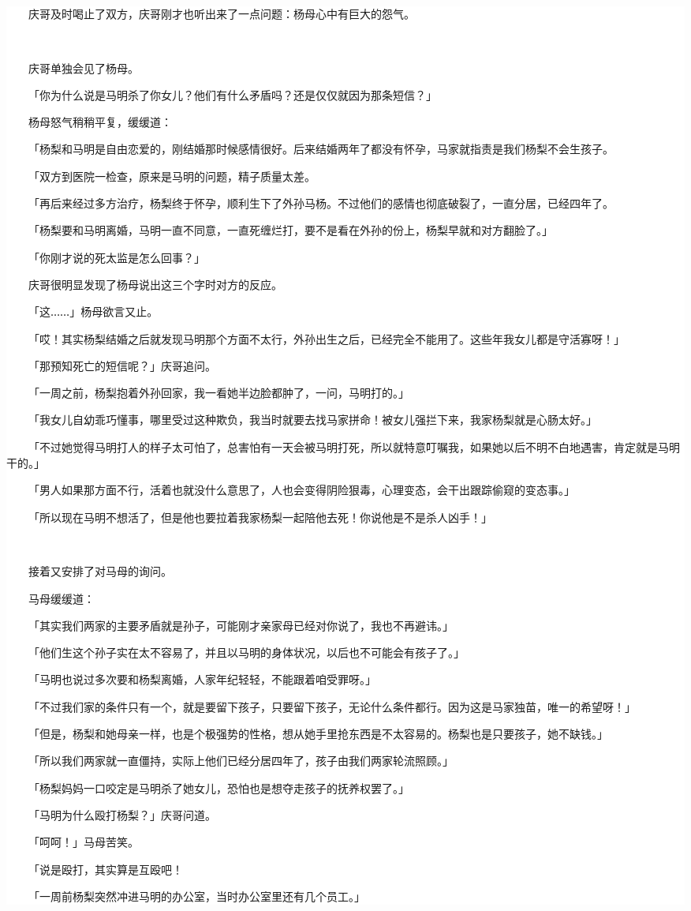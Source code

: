 &emsp;&emsp;庆哥及时喝止了双方，庆哥刚才也听出来了一点问题：杨母心中有巨大的怨气。  
  
&emsp;&emsp;   
  
&emsp;&emsp;庆哥单独会见了杨母。  
  
&emsp;&emsp;「你为什么说是马明杀了你女儿？他们有什么矛盾吗？还是仅仅就因为那条短信？」  
  
&emsp;&emsp;杨母怒气稍稍平复，缓缓道：  
  
&emsp;&emsp;「杨梨和马明是自由恋爱的，刚结婚那时候感情很好。后来结婚两年了都没有怀孕，马家就指责是我们杨梨不会生孩子。  
  
&emsp;&emsp;「双方到医院一检查，原来是马明的问题，精子质量太差。  
  
&emsp;&emsp;「再后来经过多方治疗，杨梨终于怀孕，顺利生下了外孙马杨。不过他们的感情也彻底破裂了，一直分居，已经四年了。  
  
&emsp;&emsp;「杨梨要和马明离婚，马明一直不同意，一直死缠烂打，要不是看在外孙的份上，杨梨早就和对方翻脸了。」  
  
&emsp;&emsp;「你刚才说的死太监是怎么回事？」  
  
&emsp;&emsp;庆哥很明显发现了杨母说出这三个字时对方的反应。  
  
&emsp;&emsp;「这……」杨母欲言又止。  
  
&emsp;&emsp;「哎！其实杨梨结婚之后就发现马明那个方面不太行，外孙出生之后，已经完全不能用了。这些年我女儿都是守活寡呀！」  
  
&emsp;&emsp;「那预知死亡的短信呢？」庆哥追问。  
  
&emsp;&emsp;「一周之前，杨梨抱着外孙回家，我一看她半边脸都肿了，一问，马明打的。」  
  
&emsp;&emsp;「我女儿自幼乖巧懂事，哪里受过这种欺负，我当时就要去找马家拼命！被女儿强拦下来，我家杨梨就是心肠太好。」  
  
&emsp;&emsp;「不过她觉得马明打人的样子太可怕了，总害怕有一天会被马明打死，所以就特意叮嘱我，如果她以后不明不白地遇害，肯定就是马明干的。」  
  
&emsp;&emsp;「男人如果那方面不行，活着也就没什么意思了，人也会变得阴险狠毒，心理变态，会干出跟踪偷窥的变态事。」  
  
&emsp;&emsp;「所以现在马明不想活了，但是他也要拉着我家杨梨一起陪他去死！你说他是不是杀人凶手！」  
  
&emsp;&emsp;   
  
&emsp;&emsp;接着又安排了对马母的询问。  
  
&emsp;&emsp;马母缓缓道：  
  
&emsp;&emsp;「其实我们两家的主要矛盾就是孙子，可能刚才亲家母已经对你说了，我也不再避讳。」  
  
&emsp;&emsp;「他们生这个孙子实在太不容易了，并且以马明的身体状况，以后也不可能会有孩子了。」  
  
&emsp;&emsp;「马明也说过多次要和杨梨离婚，人家年纪轻轻，不能跟着咱受罪呀。」  
  
&emsp;&emsp;「不过我们家的条件只有一个，就是要留下孩子，只要留下孩子，无论什么条件都行。因为这是马家独苗，唯一的希望呀！」  
  
&emsp;&emsp;「但是，杨梨和她母亲一样，也是个极强势的性格，想从她手里抢东西是不太容易的。杨梨也是只要孩子，她不缺钱。」  
  
&emsp;&emsp;「所以我们两家就一直僵持，实际上他们已经分居四年了，孩子由我们两家轮流照顾。」  
  
&emsp;&emsp;「杨梨妈妈一口咬定是马明杀了她女儿，恐怕也是想夺走孩子的抚养权罢了。」  
  
&emsp;&emsp;「马明为什么殴打杨梨？」庆哥问道。  
  
&emsp;&emsp;「呵呵！」马母苦笑。  
  
&emsp;&emsp;「说是殴打，其实算是互殴吧！  
  
&emsp;&emsp;「一周前杨梨突然冲进马明的办公室，当时办公室里还有几个员工。」  
  